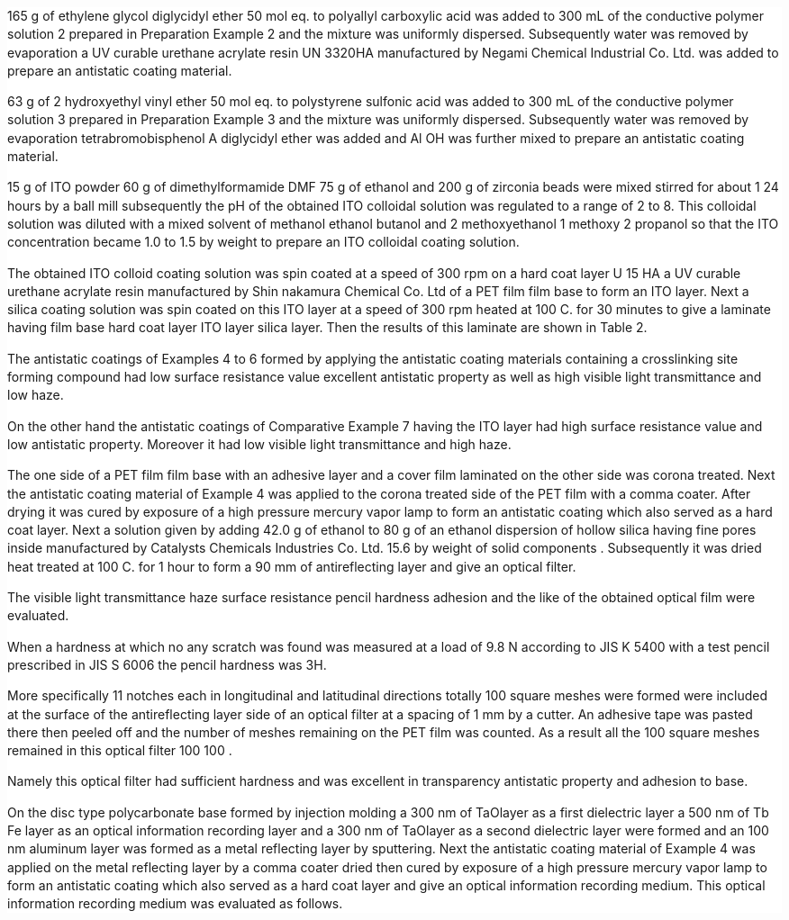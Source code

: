 165 g of ethylene glycol diglycidyl ether 50 mol eq. to polyallyl carboxylic acid was added to 300 mL of the conductive polymer solution 2 prepared in Preparation Example 2 and the mixture was uniformly dispersed. Subsequently water was removed by evaporation a UV curable urethane acrylate resin UN 3320HA manufactured by Negami Chemical Industrial Co. Ltd. was added to prepare an antistatic coating material.

63 g of 2 hydroxyethyl vinyl ether 50 mol eq. to polystyrene sulfonic acid was added to 300 mL of the conductive polymer solution 3 prepared in Preparation Example 3 and the mixture was uniformly dispersed. Subsequently water was removed by evaporation tetrabromobisphenol A diglycidyl ether was added and Al OH was further mixed to prepare an antistatic coating material.

15 g of ITO powder 60 g of dimethylformamide DMF 75 g of ethanol and 200 g of zirconia beads were mixed stirred for about 1 24 hours by a ball mill subsequently the pH of the obtained ITO colloidal solution was regulated to a range of 2 to 8. This colloidal solution was diluted with a mixed solvent of methanol ethanol butanol and 2 methoxyethanol 1 methoxy 2 propanol so that the ITO concentration became 1.0 to 1.5 by weight to prepare an ITO colloidal coating solution.

The obtained ITO colloid coating solution was spin coated at a speed of 300 rpm on a hard coat layer U 15 HA a UV curable urethane acrylate resin manufactured by Shin nakamura Chemical Co. Ltd of a PET film film base to form an ITO layer. Next a silica coating solution was spin coated on this ITO layer at a speed of 300 rpm heated at 100 C. for 30 minutes to give a laminate having film base hard coat layer ITO layer silica layer. Then the results of this laminate are shown in Table 2.

The antistatic coatings of Examples 4 to 6 formed by applying the antistatic coating materials containing a crosslinking site forming compound had low surface resistance value excellent antistatic property as well as high visible light transmittance and low haze.

On the other hand the antistatic coatings of Comparative Example 7 having the ITO layer had high surface resistance value and low antistatic property. Moreover it had low visible light transmittance and high haze.

The one side of a PET film film base with an adhesive layer and a cover film laminated on the other side was corona treated. Next the antistatic coating material of Example 4 was applied to the corona treated side of the PET film with a comma coater. After drying it was cured by exposure of a high pressure mercury vapor lamp to form an antistatic coating which also served as a hard coat layer. Next a solution given by adding 42.0 g of ethanol to 80 g of an ethanol dispersion of hollow silica having fine pores inside manufactured by Catalysts Chemicals Industries Co. Ltd. 15.6 by weight of solid components . Subsequently it was dried heat treated at 100 C. for 1 hour to form a 90 mm of antireflecting layer and give an optical filter.

The visible light transmittance haze surface resistance pencil hardness adhesion and the like of the obtained optical film were evaluated.

When a hardness at which no any scratch was found was measured at a load of 9.8 N according to JIS K 5400 with a test pencil prescribed in JIS S 6006 the pencil hardness was 3H.

More specifically 11 notches each in longitudinal and latitudinal directions totally 100 square meshes were formed were included at the surface of the antireflecting layer side of an optical filter at a spacing of 1 mm by a cutter. An adhesive tape was pasted there then peeled off and the number of meshes remaining on the PET film was counted. As a result all the 100 square meshes remained in this optical filter 100 100 .

Namely this optical filter had sufficient hardness and was excellent in transparency antistatic property and adhesion to base.

On the disc type polycarbonate base formed by injection molding a 300 nm of TaOlayer as a first dielectric layer a 500 nm of Tb Fe layer as an optical information recording layer and a 300 nm of TaOlayer as a second dielectric layer were formed and an 100 nm aluminum layer was formed as a metal reflecting layer by sputtering. Next the antistatic coating material of Example 4 was applied on the metal reflecting layer by a comma coater dried then cured by exposure of a high pressure mercury vapor lamp to form an antistatic coating which also served as a hard coat layer and give an optical information recording medium. This optical information recording medium was evaluated as follows.
